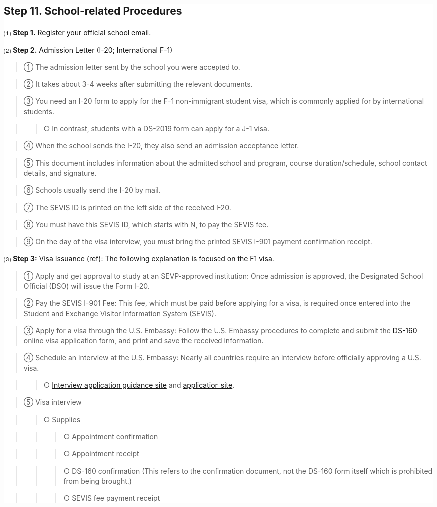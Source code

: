 ## **Step 11. School-related Procedures**

⑴ **Step 1.** Register your official school email.

⑵ **Step 2.** Admission Letter (I-20; International F-1)
  
> ① The admission letter sent by the school you were accepted to.

> ② It takes about 3-4 weeks after submitting the relevant documents.

> ③ You need an I-20 form to apply for the F-1 non-immigrant student visa, which is commonly applied for by international students.

>> ○ In contrast, students with a DS-2019 form can apply for a J-1 visa.

> ④ When the school sends the I-20, they also send an admission acceptance letter.

> ⑤ This document includes information about the admitted school and program, course duration/schedule, school contact details, and signature.

> ⑥ Schools usually send the I-20 by mail.

> ⑦ The SEVIS ID is printed on the left side of the received I-20.

> ⑧ You must have this SEVIS ID, which starts with N, to pay the SEVIS fee.

> ⑨ On the day of the visa interview, you must bring the printed SEVIS I-901 payment confirmation receipt.

⑶ **Step 3:** Visa Issuance ([ref](https://isoa.org/all-you-need-to-know-about-the-f1-visa-application-korean)): The following explanation is focused on the F1 visa.

> ① Apply and get approval to study at an SEVP-approved institution: Once admission is approved, the Designated School Official (DSO) will issue the Form I-20.

> ② Pay the SEVIS I-901 Fee: This fee, which must be paid before applying for a visa, is required once entered into the Student and Exchange Visitor Information System (SEVIS).

> ③ Apply for a visa through the U.S. Embassy: Follow the U.S. Embassy procedures to complete and submit the [DS-160](https://ceac.state.gov/genniv/) online visa application form, and print and save the received information.

> ④ Schedule an interview at the U.S. Embassy: Nearly all countries require an interview before officially approving a U.S. visa.

>> ○ [Interview application guidance site](https://ustraveldocs.com/kr/ko/step-4/) and [application site](https://www.usvisascheduling.com/).

> ⑤ Visa interview

>> ○ Supplies

>>> ○ Appointment confirmation

>>> ○ Appointment receipt

>>> ○ DS-160 confirmation (This refers to the confirmation document, not the DS-160 form itself which is prohibited from being brought.)

>>> ○ SEVIS fee payment receipt
